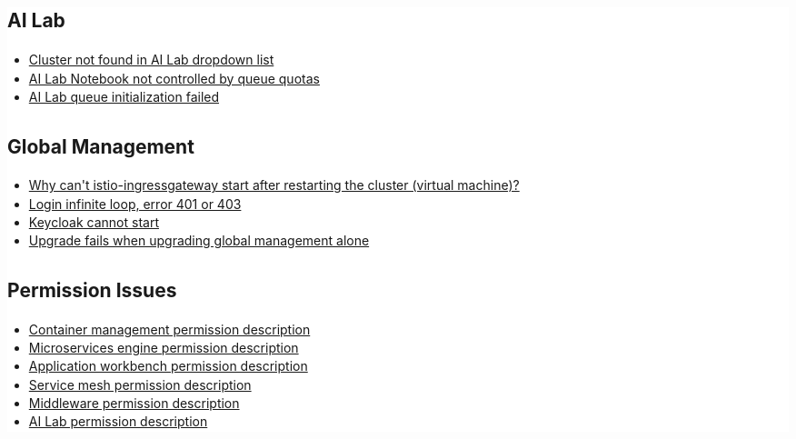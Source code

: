 ## AI Lab

- [Cluster not found in AI Lab dropdown list](../baize/troubleshoot/cluster-not-found.md)
- [AI Lab Notebook not controlled by queue quotas](../baize/troubleshoot/notebook-not-controlled-by-quotas.md)
- [AI Lab queue initialization failed](../baize/troubleshoot/local-queue-initialization-failed.md)

## Global Management

- [Why can't istio-ingressgateway start after restarting the cluster (virtual machine)?](../ghippo/troubleshooting/ghippo01.md)
- [Login infinite loop, error 401 or 403](../ghippo/troubleshooting/ghippo02.md)
- [Keycloak cannot start](../ghippo/troubleshooting/ghippo03.md)
- [Upgrade fails when upgrading global management alone](../ghippo/troubleshooting/ghippo04.md)

## Permission Issues

- [Container management permission description](../ghippo/permissions//kpanda.md)
- [Microservices engine permission description](../ghippo/permissions/skoala.md)
- [Application workbench permission description](../ghippo/permissions/amamba.md)
- [Service mesh permission description](../ghippo/permissions/mspider.md)
- [Middleware permission description](../ghippo/permissions/mcamel.md)
- [AI Lab permission description](../ghippo/permissions/baize.md)
